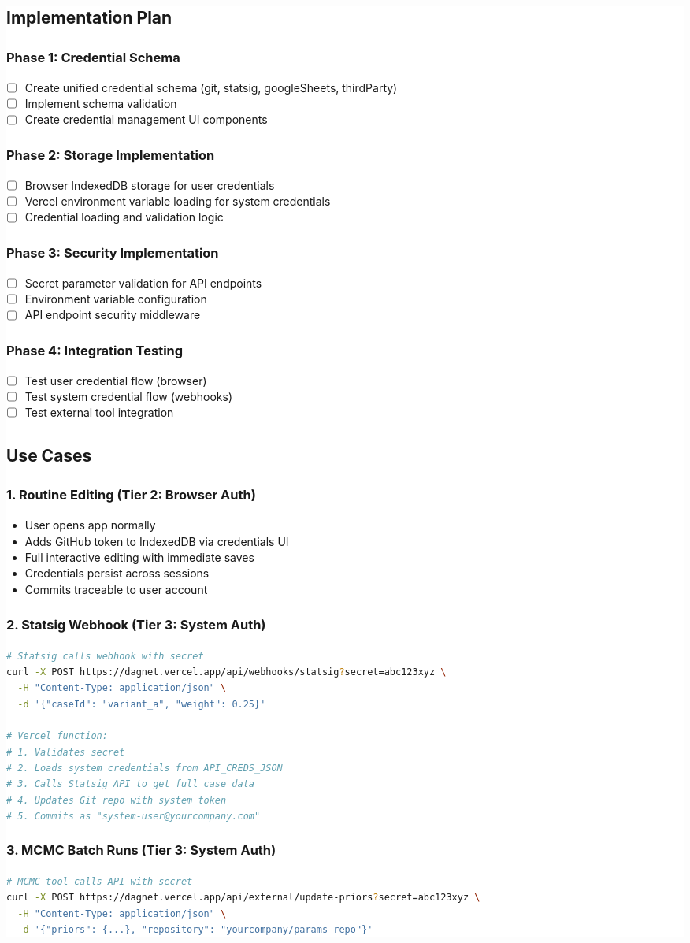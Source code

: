 ## Implementation Plan

### Phase 1: Credential Schema
- [ ] Create unified credential schema (git, statsig, googleSheets, thirdParty)
- [ ] Implement schema validation
- [ ] Create credential management UI components

### Phase 2: Storage Implementation
- [ ] Browser IndexedDB storage for user credentials
- [ ] Vercel environment variable loading for system credentials
- [ ] Credential loading and validation logic

### Phase 3: Security Implementation
- [ ] Secret parameter validation for API endpoints
- [ ] Environment variable configuration
- [ ] API endpoint security middleware

### Phase 4: Integration Testing
- [ ] Test user credential flow (browser)
- [ ] Test system credential flow (webhooks)
- [ ] Test external tool integration

## Use Cases

### 1. **Routine Editing** (Tier 2: Browser Auth)
- User opens app normally
- Adds GitHub token to IndexedDB via credentials UI
- Full interactive editing with immediate saves
- Credentials persist across sessions
- Commits traceable to user account

### 2. **Statsig Webhook** (Tier 3: System Auth)
```bash
# Statsig calls webhook with secret
curl -X POST https://dagnet.vercel.app/api/webhooks/statsig?secret=abc123xyz \
  -H "Content-Type: application/json" \
  -d '{"caseId": "variant_a", "weight": 0.25}'

# Vercel function:
# 1. Validates secret
# 2. Loads system credentials from API_CREDS_JSON
# 3. Calls Statsig API to get full case data
# 4. Updates Git repo with system token
# 5. Commits as "system-user@yourcompany.com"
```

### 3. **MCMC Batch Runs** (Tier 3: System Auth)
```bash
# MCMC tool calls API with secret
curl -X POST https://dagnet.vercel.app/api/external/update-priors?secret=abc123xyz \
  -H "Content-Type: application/json" \
  -d '{"priors": {...}, "repository": "yourcompany/params-repo"}'
```
